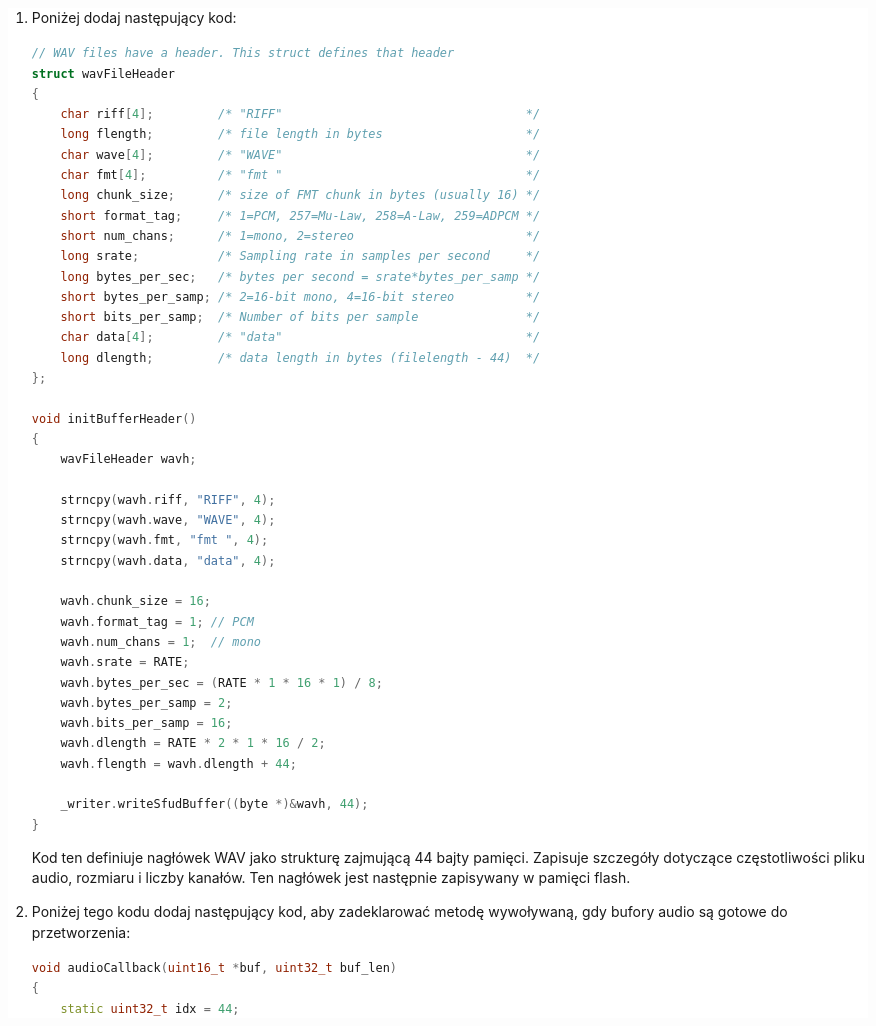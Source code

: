 1. Poniżej dodaj następujący kod:

    ```cpp
    // WAV files have a header. This struct defines that header
    struct wavFileHeader
    {
        char riff[4];         /* "RIFF"                                  */
        long flength;         /* file length in bytes                    */
        char wave[4];         /* "WAVE"                                  */
        char fmt[4];          /* "fmt "                                  */
        long chunk_size;      /* size of FMT chunk in bytes (usually 16) */
        short format_tag;     /* 1=PCM, 257=Mu-Law, 258=A-Law, 259=ADPCM */
        short num_chans;      /* 1=mono, 2=stereo                        */
        long srate;           /* Sampling rate in samples per second     */
        long bytes_per_sec;   /* bytes per second = srate*bytes_per_samp */
        short bytes_per_samp; /* 2=16-bit mono, 4=16-bit stereo          */
        short bits_per_samp;  /* Number of bits per sample               */
        char data[4];         /* "data"                                  */
        long dlength;         /* data length in bytes (filelength - 44)  */
    };

    void initBufferHeader()
    {
        wavFileHeader wavh;

        strncpy(wavh.riff, "RIFF", 4);
        strncpy(wavh.wave, "WAVE", 4);
        strncpy(wavh.fmt, "fmt ", 4);
        strncpy(wavh.data, "data", 4);

        wavh.chunk_size = 16;
        wavh.format_tag = 1; // PCM
        wavh.num_chans = 1;  // mono
        wavh.srate = RATE;
        wavh.bytes_per_sec = (RATE * 1 * 16 * 1) / 8;
        wavh.bytes_per_samp = 2;
        wavh.bits_per_samp = 16;
        wavh.dlength = RATE * 2 * 1 * 16 / 2;
        wavh.flength = wavh.dlength + 44;

        _writer.writeSfudBuffer((byte *)&wavh, 44);
    }
    ```

    Kod ten definiuje nagłówek WAV jako strukturę zajmującą 44 bajty pamięci. Zapisuje szczegóły dotyczące częstotliwości pliku audio, rozmiaru i liczby kanałów. Ten nagłówek jest następnie zapisywany w pamięci flash.

1. Poniżej tego kodu dodaj następujący kod, aby zadeklarować metodę wywoływaną, gdy bufory audio są gotowe do przetworzenia:

    ```cpp
    void audioCallback(uint16_t *buf, uint32_t buf_len)
    {
        static uint32_t idx = 44;
